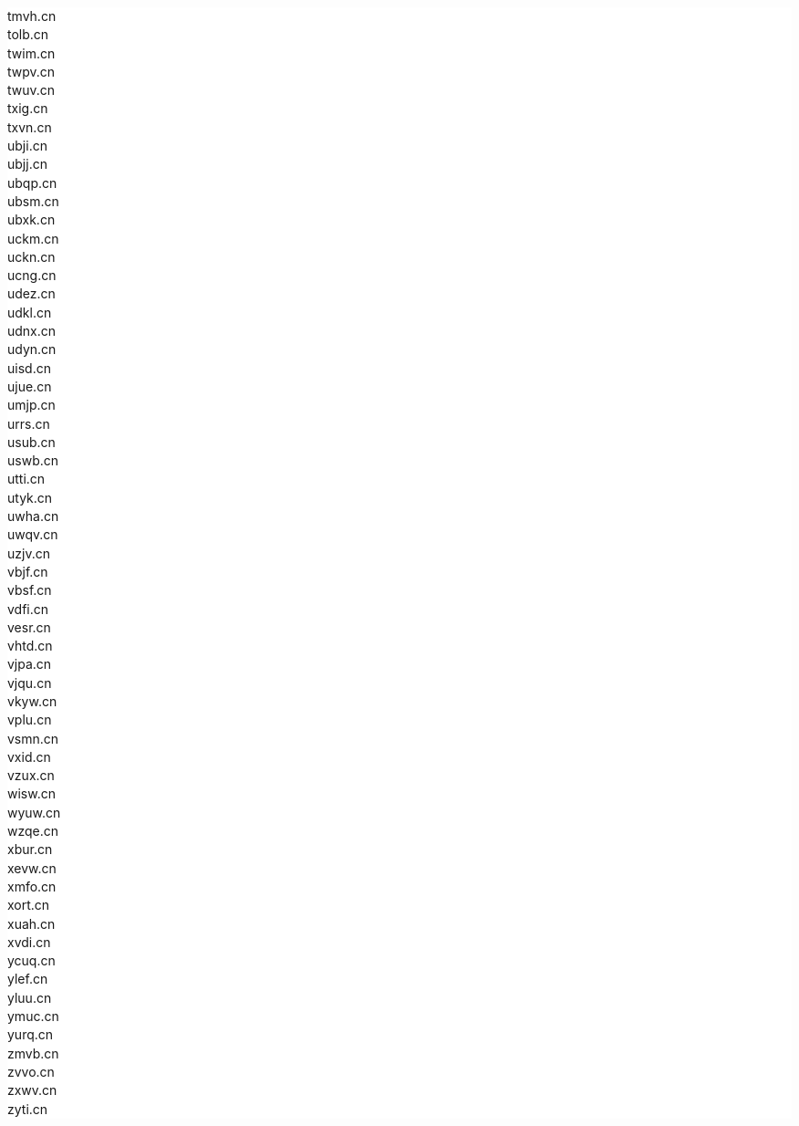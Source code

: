 tmvh.cn   
tolb.cn   
twim.cn   
twpv.cn   
twuv.cn   
txig.cn   
txvn.cn   
ubji.cn   
ubjj.cn   
ubqp.cn   
ubsm.cn   
ubxk.cn   
uckm.cn   
uckn.cn   
ucng.cn   
udez.cn   
udkl.cn   
udnx.cn   
udyn.cn   
uisd.cn   
ujue.cn   
umjp.cn   
urrs.cn   
usub.cn   
uswb.cn   
utti.cn   
utyk.cn   
uwha.cn   
uwqv.cn   
uzjv.cn   
vbjf.cn   
vbsf.cn   
vdfi.cn   
vesr.cn   
vhtd.cn   
vjpa.cn   
vjqu.cn   
vkyw.cn   
vplu.cn   
vsmn.cn   
vxid.cn   
vzux.cn   
wisw.cn   
wyuw.cn   
wzqe.cn   
xbur.cn   
xevw.cn   
xmfo.cn   
xort.cn   
xuah.cn   
xvdi.cn   
ycuq.cn   
ylef.cn   
yluu.cn   
ymuc.cn   
yurq.cn   
zmvb.cn   
zvvo.cn   
zxwv.cn   
zyti.cn   

